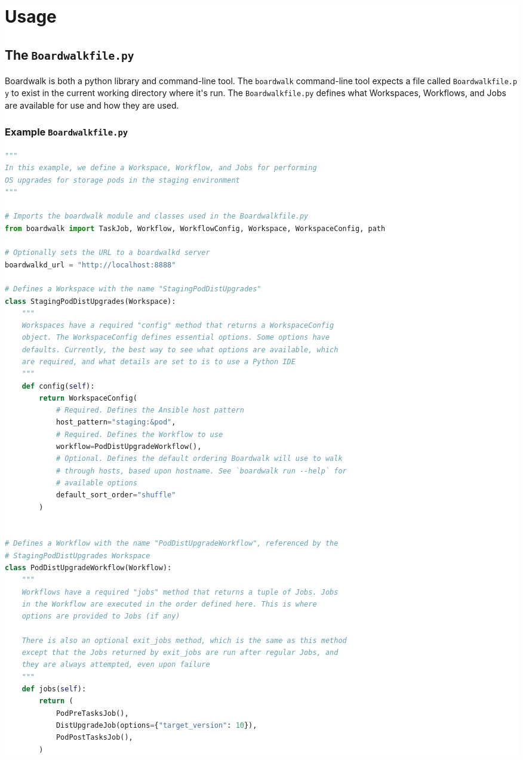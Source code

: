 # Usage

## The `Boardwalkfile.py`

Boardwalk is both a python library and command-line tool. The `boardwalk`
command-line tool expects a file called `Boardwalkfile.py` to exist in the
current working directory where it's run. The `Boardwalkfile.py` defines what
Workspaces, Workflows, and Jobs are available for use and how they are used.

### Example `Boardwalkfile.py`

```python
"""
In this example, we define a Workspace, Workflow, and Jobs for performing
OS upgrades for storage pods in the staging environment
"""

# Imports the boardwalk module and classes used in the Boardwalkfile.py
from boardwalk import TaskJob, Workflow, WorkflowConfig, Workspace, WorkspaceConfig, path

# Optionally sets the URL to a boardwalkd server
boardwalkd_url = "http://localhost:8888"

# Defines a Workspace with the name "StagingPodDistUpgrades"
class StagingPodDistUpgrades(Workspace):
    """
    Workspaces have a required "config" method that returns a WorkspaceConfig
    object. The WorkspaceConfig defines essential options. Some options have
    defaults. Currently, the best way to see what options are available, which
    are required, and what details are set to is to use a Python IDE
    """
    def config(self):
        return WorkspaceConfig(
            # Required. Defines the Ansible host pattern
            host_pattern="staging:&pod",
            # Required. Defines the Workflow to use
            workflow=PodDistUpgradeWorkflow(),
            # Optional. Defines the default ordering Boardwalk will use to walk
            # through hosts, based upon hostname. See `boardwalk run --help` for
            # available options
            default_sort_order="shuffle"
        )


# Defines a Workflow with the name "PodDistUpgradeWorkflow", referenced by the
# StagingPodDistUpgrades Workspace
class PodDistUpgradeWorkflow(Workflow):
    """
    Workflows have a required "jobs" method that returns a tuple of Jobs. Jobs
    in the Workflow are executed in the order defined here. This is where
    options are provided to Jobs (if any)

    There is also an optional exit_jobs method, which is the same as this method
    except that the Jobs returned by exit_jobs are run after regular Jobs, and
    they are always attempted, even upon failure
    """
    def jobs(self):
        return (
            PodPreTasksJob(),
            DistUpgradeJob(options={"target_version": 10}),
            PodPostTasksJob(),
        )
```